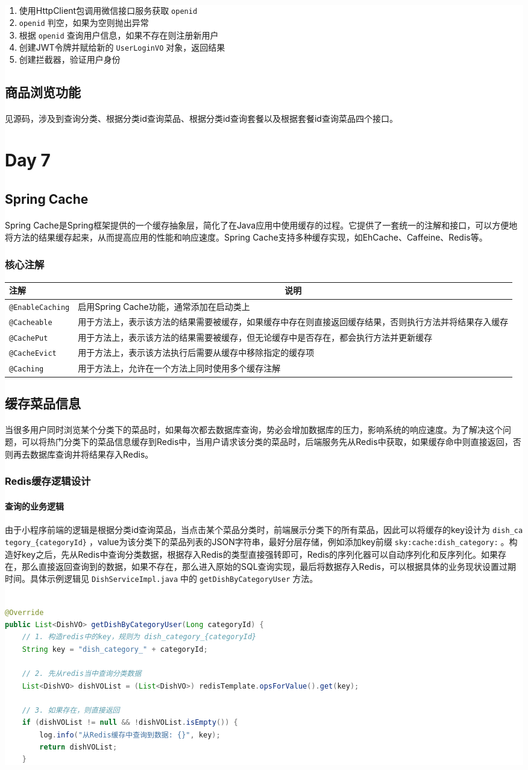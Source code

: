 1. 使用HttpClient包调用微信接口服务获取 `openid`
2. `openid` 判空，如果为空则抛出异常
3. 根据 `openid` 查询用户信息，如果不存在则注册新用户
4. 创建JWT令牌并赋给新的 `UserLoginVO` 对象，返回结果
5. 创建拦截器，验证用户身份

## 商品浏览功能

见源码，涉及到查询分类、根据分类id查询菜品、根据分类id查询套餐以及根据套餐id查询菜品四个接口。

# Day 7

## Spring Cache

Spring Cache是Spring框架提供的一个缓存抽象层，简化了在Java应用中使用缓存的过程。它提供了一套统一的注解和接口，可以方便地将方法的结果缓存起来，从而提高应用的性能和响应速度。Spring
Cache支持多种缓存实现，如EhCache、Caffeine、Redis等。

### 核心注解

| 注解               | 说明                                                  |
|:-----------------|-----------------------------------------------------|
| `@EnableCaching` | 启用Spring Cache功能，通常添加在启动类上                          |
| `@Cacheable`     | 用于方法上，表示该方法的结果需要被缓存，如果缓存中存在则直接返回缓存结果，否则执行方法并将结果存入缓存 |
| `@CachePut`      | 用于方法上，表示该方法的结果需要被缓存，但无论缓存中是否存在，都会执行方法并更新缓存          |
| `@CacheEvict`    | 用于方法上，表示该方法执行后需要从缓存中移除指定的缓存项                        |
| `@Caching`       | 用于方法上，允许在一个方法上同时使用多个缓存注解                            |

## 缓存菜品信息

当很多用户同时浏览某个分类下的菜品时，如果每次都去数据库查询，势必会增加数据库的压力，影响系统的响应速度。为了解决这个问题，可以将热门分类下的菜品信息缓存到Redis中，当用户请求该分类的菜品时，后端服务先从Redis中获取，如果缓存命中则直接返回，否则再去数据库查询并将结果存入Redis。

### Redis缓存逻辑设计

#### 查询的业务逻辑

由于小程序前端的逻辑是根据分类id查询菜品，当点击某个菜品分类时，前端展示分类下的所有菜品，因此可以将缓存的key设计为
`dish_category_{categoryId}`
，value为该分类下的菜品列表的JSON字符串，最好分层存储，例如添加key前缀 `sky:cache:dish_category:`
。构造好key之后，先从Redis中查询分类数据，根据存入Redis的类型直接强转即可，Redis的序列化器可以自动序列化和反序列化。如果存在，那么直接返回查询到的数据，如果不存在，那么进入原始的SQL查询实现，最后将数据存入Redis，可以根据具体的业务现状设置过期时间。具体示例逻辑见
`DishServiceImpl.java` 中的 `getDishByCategoryUser` 方法。

```java

@Override
public List<DishVO> getDishByCategoryUser(Long categoryId) {
    // 1. 构造redis中的key，规则为 dish_category_{categoryId}
    String key = "dish_category_" + categoryId;

    // 2. 先从redis当中查询分类数据
    List<DishVO> dishVOList = (List<DishVO>) redisTemplate.opsForValue().get(key);

    // 3. 如果存在，则直接返回
    if (dishVOList != null && !dishVOList.isEmpty()) {
        log.info("从Redis缓存中查询到数据: {}", key);
        return dishVOList;
    }
```